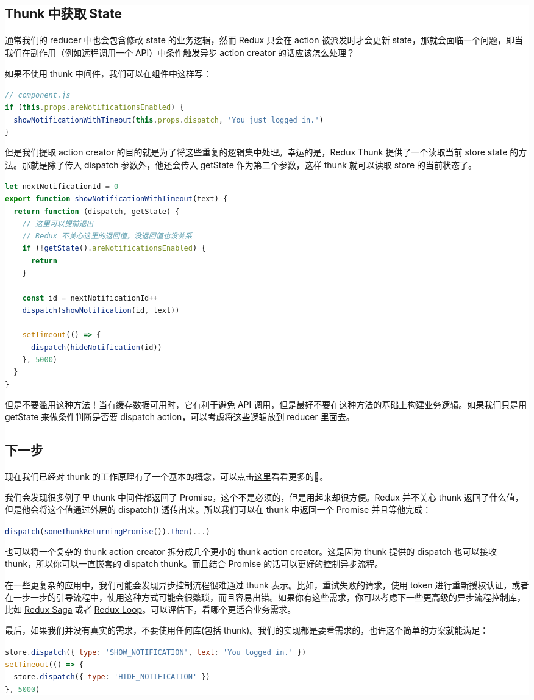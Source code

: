 ## Thunk 中获取 State

通常我们的 reducer 中也会包含修改 state 的业务逻辑，然而 Redux 只会在 action 被派发时才会更新 state，那就会面临一个问题，即当我们在副作用（例如远程调用一个 API）中条件触发异步 action creator 的话应该怎么处理？

如果不使用 thunk 中间件，我们可以在组件中这样写：

```js
// component.js
if (this.props.areNotificationsEnabled) {
  showNotificationWithTimeout(this.props.dispatch, 'You just logged in.')
}
```

但是我们提取 action creator 的目的就是为了将这些重复的逻辑集中处理。幸运的是，Redux Thunk 提供了一个读取当前 store state 的方法。那就是除了传入 dispatch 参数外，他还会传入 getState 作为第二个参数，这样 thunk 就可以读取 store 的当前状态了。

```js
let nextNotificationId = 0
export function showNotificationWithTimeout(text) {
  return function (dispatch, getState) {
    // 这里可以提前退出
    // Redux 不关心这里的返回值，没返回值也没关系
    if (!getState().areNotificationsEnabled) {
      return
    }

    const id = nextNotificationId++
    dispatch(showNotification(id, text))

    setTimeout(() => {
      dispatch(hideNotification(id))
    }, 5000)
  }
}
```

但是不要滥用这种方法！当有缓存数据可用时，它有利于避免 API 调用，但是最好不要在这种方法的基础上构建业务逻辑。如果我们只是用 getState 来做条件判断是否要 dispatch action，可以考虑将这些逻辑放到 reducer 里面去。

## 下一步

现在我们已经对 thunk 的工作原理有了一个基本的概念，可以点击[这里](https://redux.js.org/introduction/examples#async)看看更多的🌰。

我们会发现很多例子里 thunk 中间件都返回了 Promise，这个不是必须的，但是用起来却很方便。Redux 并不关心 thunk 返回了什么值，但是他会将这个值通过外层的 dispatch() 透传出来。所以我们可以在 thunk 中返回一个 Promise 并且等他完成：

```js
dispatch(someThunkReturningPromise()).then(...)
```

也可以将一个复杂的 thunk action creator 拆分成几个更小的 thunk action creator。这是因为 thunk 提供的 dispatch 也可以接收 thunk，所以你可以一直嵌套的 dispatch thunk。而且结合 Promise 的话可以更好的控制异步流程。

在一些更复杂的应用中，我们可能会发现异步控制流程很难通过 thunk 表示。比如，重试失败的请求，使用 token 进行重新授权认证，或者在一步一步的引导流程中，使用这种方式可能会很繁琐，而且容易出错。如果你有这些需求，你可以考虑下一些更高级的异步流程控制库，比如 [Redux Saga](https://github.com/yelouafi/redux-saga) 或者 [Redux Loop](https://github.com/raisemarketplace/redux-loop)。可以评估下，看哪个更适合业务需求。

最后，如果我们并没有真实的需求，不要使用任何库(包括 thunk)。我们的实现都是要看需求的，也许这个简单的方案就能满足：

```js
store.dispatch({ type: 'SHOW_NOTIFICATION', text: 'You logged in.' })
setTimeout(() => {
  store.dispatch({ type: 'HIDE_NOTIFICATION' })
}, 5000)
```
